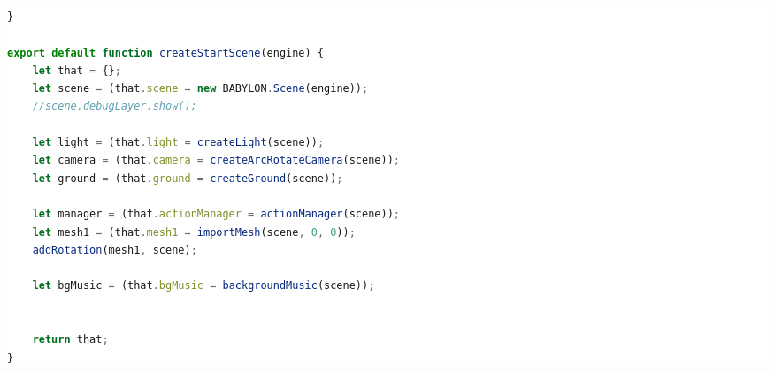 ```javascript
}

export default function createStartScene(engine) {
    let that = {};
    let scene = (that.scene = new BABYLON.Scene(engine));
    //scene.debugLayer.show();

    let light = (that.light = createLight(scene));
    let camera = (that.camera = createArcRotateCamera(scene));
    let ground = (that.ground = createGround(scene));
    
    let manager = (that.actionManager = actionManager(scene));
    let mesh1 = (that.mesh1 = importMesh(scene, 0, 0));
    addRotation(mesh1, scene);

    let bgMusic = (that.bgMusic = backgroundMusic(scene));
    
    
    return that;
}
```

